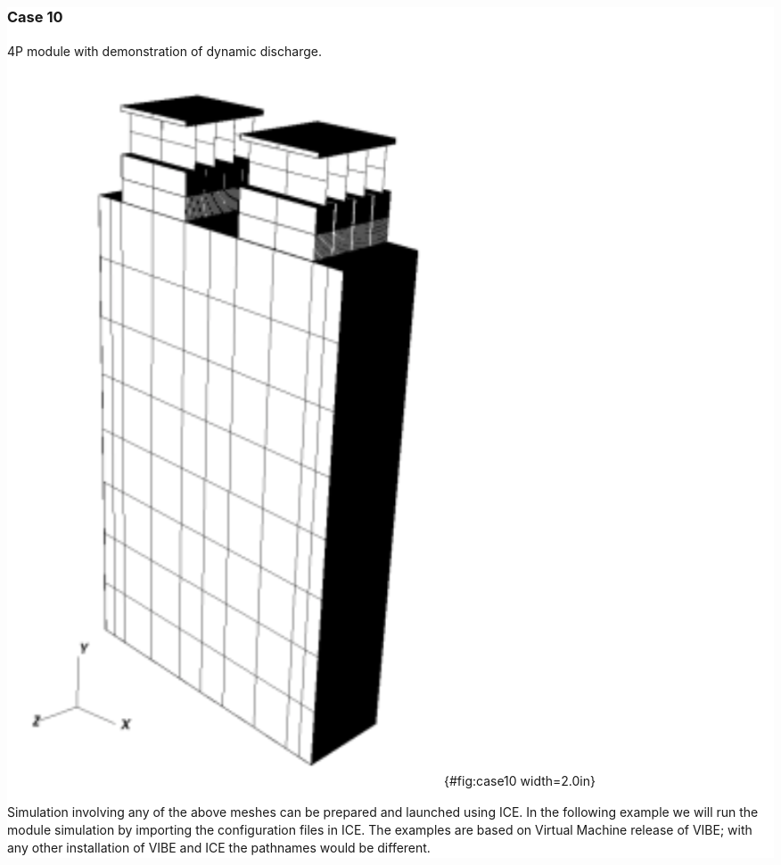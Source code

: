 ### Case 10

4P module with demonstration of dynamic discharge.

![Case 10 geometry and mesh.](assets/11-case10.png){#fig:case10 width=2.0in}

Simulation involving any of the above meshes can be prepared and launched using
ICE. In the following example we will run the module simulation by importing
the configuration files in ICE. The examples are based on Virtual Machine
release of VIBE; with any other installation of VIBE and ICE the pathnames
would be different.
